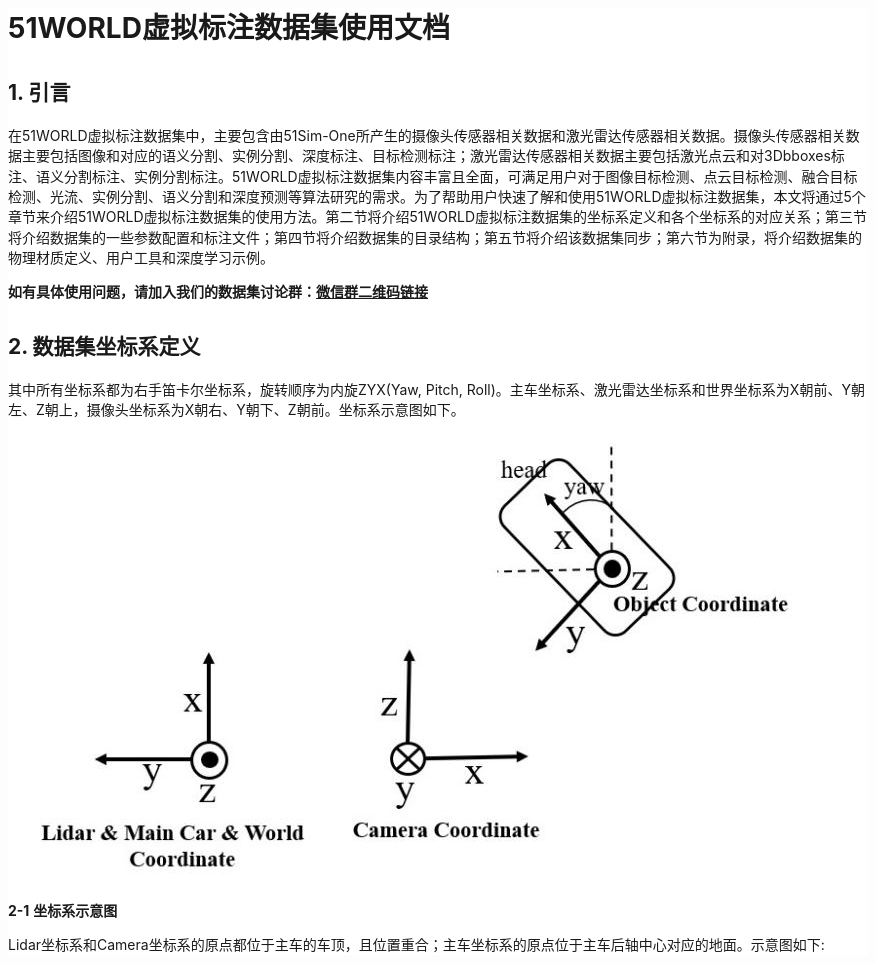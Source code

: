 # 51WORLD虚拟标注数据集使用文档

## 1. 引言

在51WORLD虚拟标注数据集中，主要包含由51Sim-One所产生的摄像头传感器相关数据和激光雷达传感器相关数据。摄像头传感器相关数据主要包括图像和对应的语义分割、实例分割、深度标注、目标检测标注；激光雷达传感器相关数据主要包括激光点云和对3Dbboxes标注、语义分割标注、实例分割标注。51WORLD虚拟标注数据集内容丰富且全面，可满足用户对于图像目标检测、点云目标检测、融合目标检测、光流、实例分割、语义分割和深度预测等算法研究的需求。为了帮助用户快速了解和使用51WORLD虚拟标注数据集，本文将通过5个章节来介绍51WORLD虚拟标注数据集的使用方法。第二节将介绍51WORLD虚拟标注数据集的坐标系定义和各个坐标系的对应关系；第三节将介绍数据集的一些参数配置和标注文件；第四节将介绍数据集的目录结构；第五节将介绍该数据集同步；第六节为附录，将介绍数据集的物理材质定义、用户工具和深度学习示例。

**如有具体使用问题，请加入我们的数据集讨论群：[微信群二维码链接](http://51world-dataset.oss-cn-shanghai.aliyuncs.com/image/weixin.jpg)**

## 2. 数据集坐标系定义

其中所有坐标系都为右手笛卡尔坐标系，旋转顺序为内旋ZYX(Yaw, Pitch, Roll)。主车坐标系、激光雷达坐标系和世界坐标系为X朝前、Y朝左、Z朝上，摄像头坐标系为X朝右、Y朝下、Z朝前。坐标系示意图如下。

![](./resources/pic/coord1.png)

**2-1** **坐标系示意图**

Lidar坐标系和Camera坐标系的原点都位于主车的车顶，且位置重合；主车坐标系的原点位于主车后轴中心对应的地面。示意图如下:
